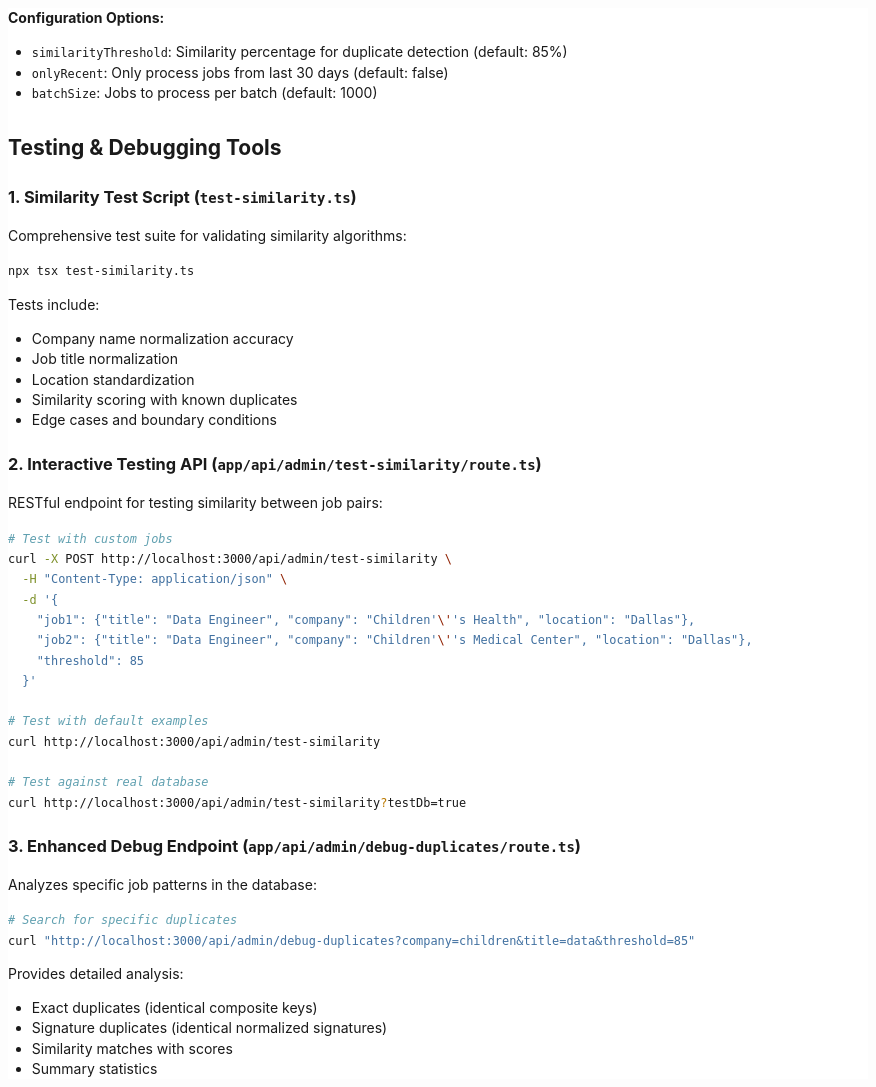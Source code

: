 **Configuration Options:**
- `similarityThreshold`: Similarity percentage for duplicate detection (default: 85%)
- `onlyRecent`: Only process jobs from last 30 days (default: false)
- `batchSize`: Jobs to process per batch (default: 1000)

## Testing & Debugging Tools

### 1. Similarity Test Script (`test-similarity.ts`)
Comprehensive test suite for validating similarity algorithms:
```bash
npx tsx test-similarity.ts
```

Tests include:
- Company name normalization accuracy
- Job title normalization
- Location standardization  
- Similarity scoring with known duplicates
- Edge cases and boundary conditions

### 2. Interactive Testing API (`app/api/admin/test-similarity/route.ts`)
RESTful endpoint for testing similarity between job pairs:

```bash
# Test with custom jobs
curl -X POST http://localhost:3000/api/admin/test-similarity \
  -H "Content-Type: application/json" \
  -d '{
    "job1": {"title": "Data Engineer", "company": "Children'\''s Health", "location": "Dallas"},
    "job2": {"title": "Data Engineer", "company": "Children'\''s Medical Center", "location": "Dallas"},
    "threshold": 85
  }'

# Test with default examples
curl http://localhost:3000/api/admin/test-similarity

# Test against real database
curl http://localhost:3000/api/admin/test-similarity?testDb=true
```

### 3. Enhanced Debug Endpoint (`app/api/admin/debug-duplicates/route.ts`)
Analyzes specific job patterns in the database:

```bash
# Search for specific duplicates
curl "http://localhost:3000/api/admin/debug-duplicates?company=children&title=data&threshold=85"
```

Provides detailed analysis:
- Exact duplicates (identical composite keys)
- Signature duplicates (identical normalized signatures) 
- Similarity matches with scores
- Summary statistics
